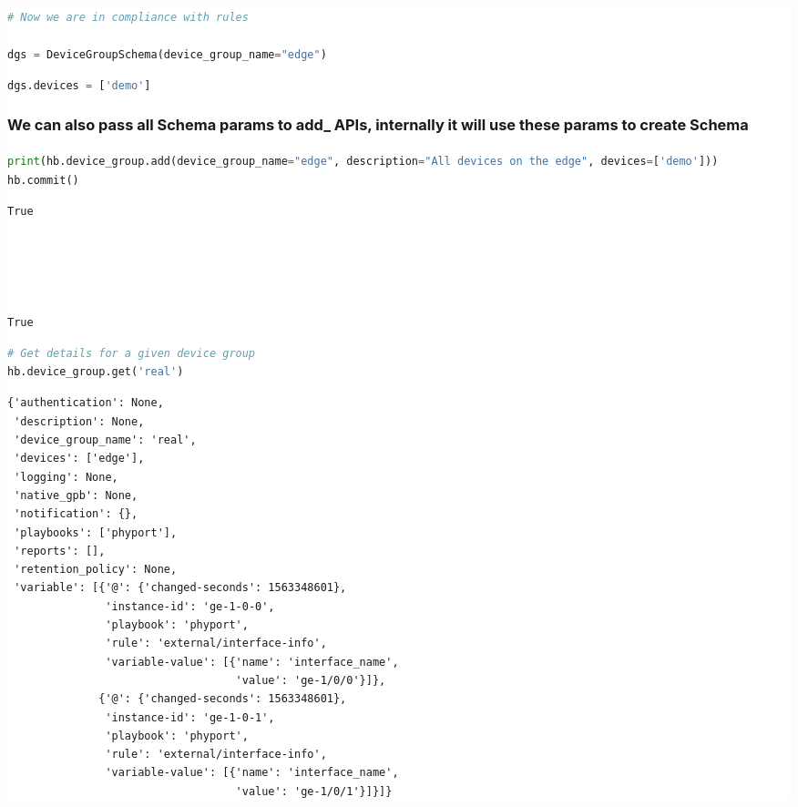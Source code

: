 
```python
# Now we are in compliance with rules

dgs = DeviceGroupSchema(device_group_name="edge")
```


```python
dgs.devices = ['demo']
```

### We can also pass all Schema params to add_ APIs, internally it will use these params to create Schema


```python
print(hb.device_group.add(device_group_name="edge", description="All devices on the edge", devices=['demo']))
hb.commit()
```

    True





    True




```python
# Get details for a given device group
hb.device_group.get('real')
```




    {'authentication': None,
     'description': None,
     'device_group_name': 'real',
     'devices': ['edge'],
     'logging': None,
     'native_gpb': None,
     'notification': {},
     'playbooks': ['phyport'],
     'reports': [],
     'retention_policy': None,
     'variable': [{'@': {'changed-seconds': 1563348601},
                   'instance-id': 'ge-1-0-0',
                   'playbook': 'phyport',
                   'rule': 'external/interface-info',
                   'variable-value': [{'name': 'interface_name',
                                       'value': 'ge-1/0/0'}]},
                  {'@': {'changed-seconds': 1563348601},
                   'instance-id': 'ge-1-0-1',
                   'playbook': 'phyport',
                   'rule': 'external/interface-info',
                   'variable-value': [{'name': 'interface_name',
                                       'value': 'ge-1/0/1'}]}]}
